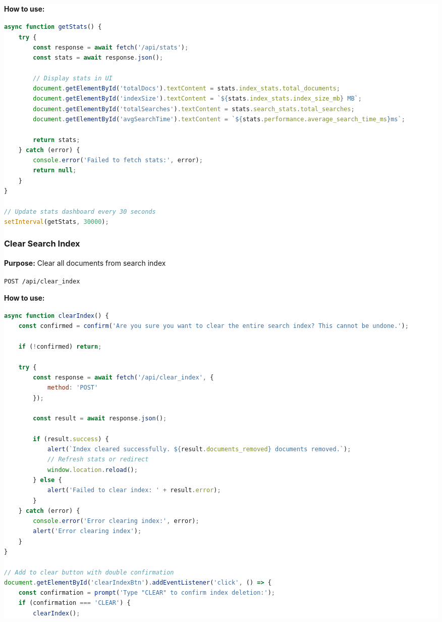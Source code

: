 **How to use:**
```javascript
async function getStats() {
    try {
        const response = await fetch('/api/stats');
        const stats = await response.json();

        // Display stats in UI
        document.getElementById('totalDocs').textContent = stats.index_stats.total_documents;
        document.getElementById('indexSize').textContent = `${stats.index_stats.index_size_mb} MB`;
        document.getElementById('totalSearches').textContent = stats.search_stats.total_searches;
        document.getElementById('avgSearchTime').textContent = `${stats.performance.average_search_time_ms}ms`;

        return stats;
    } catch (error) {
        console.error('Failed to fetch stats:', error);
        return null;
    }
}

// Update stats dashboard every 30 seconds
setInterval(getStats, 30000);
```

### Clear Search Index
**Purpose:** Clear all documents from search index

```http
POST /api/clear_index
```

**How to use:**
```javascript
async function clearIndex() {
    const confirmed = confirm('Are you sure you want to clear the entire search index? This cannot be undone.');

    if (!confirmed) return;

    try {
        const response = await fetch('/api/clear_index', {
            method: 'POST'
        });

        const result = await response.json();

        if (result.success) {
            alert(`Index cleared successfully. ${result.documents_removed} documents removed.`);
            // Refresh stats or redirect
            window.location.reload();
        } else {
            alert('Failed to clear index: ' + result.error);
        }
    } catch (error) {
        console.error('Error clearing index:', error);
        alert('Error clearing index');
    }
}

// Add to clear button with double confirmation
document.getElementById('clearIndexBtn').addEventListener('click', () => {
    const confirmation = prompt('Type "CLEAR" to confirm index deletion:');
    if (confirmation === 'CLEAR') {
        clearIndex();
```